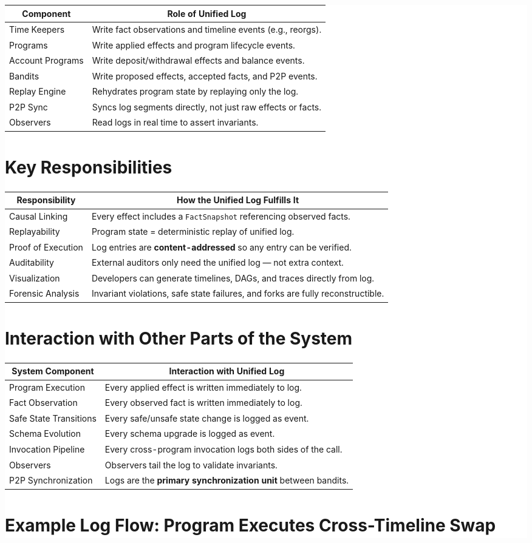 | Component | Role of Unified Log |
|---|---|
| Time Keepers | Write fact observations and timeline events (e.g., reorgs). |
| Programs | Write applied effects and program lifecycle events. |
| Account Programs | Write deposit/withdrawal effects and balance events. |
| Bandits | Write proposed effects, accepted facts, and P2P events. |
| Replay Engine | Rehydrates program state by replaying only the log. |
| P2P Sync | Syncs log segments directly, not just raw effects or facts. |
| Observers | Read logs in real time to assert invariants. |


# Key Responsibilities

| Responsibility | How the Unified Log Fulfills It |
|---|---|
| Causal Linking | Every effect includes a `FactSnapshot` referencing observed facts. |
| Replayability | Program state = deterministic replay of unified log. |
| Proof of Execution | Log entries are **content-addressed** so any entry can be verified. |
| Auditability | External auditors only need the unified log — not extra context. |
| Visualization | Developers can generate timelines, DAGs, and traces directly from log. |
| Forensic Analysis | Invariant violations, safe state failures, and forks are fully reconstructible. |


# Interaction with Other Parts of the System

| System Component | Interaction with Unified Log |
|---|---|
| Program Execution | Every applied effect is written immediately to log. |
| Fact Observation | Every observed fact is written immediately to log. |
| Safe State Transitions | Every safe/unsafe state change is logged as event. |
| Schema Evolution | Every schema upgrade is logged as event. |
| Invocation Pipeline | Every cross-program invocation logs both sides of the call. |
| Observers | Observers tail the log to validate invariants. |
| P2P Synchronization | Logs are the **primary synchronization unit** between bandits. |


# Example Log Flow: Program Executes Cross-Timeline Swap
